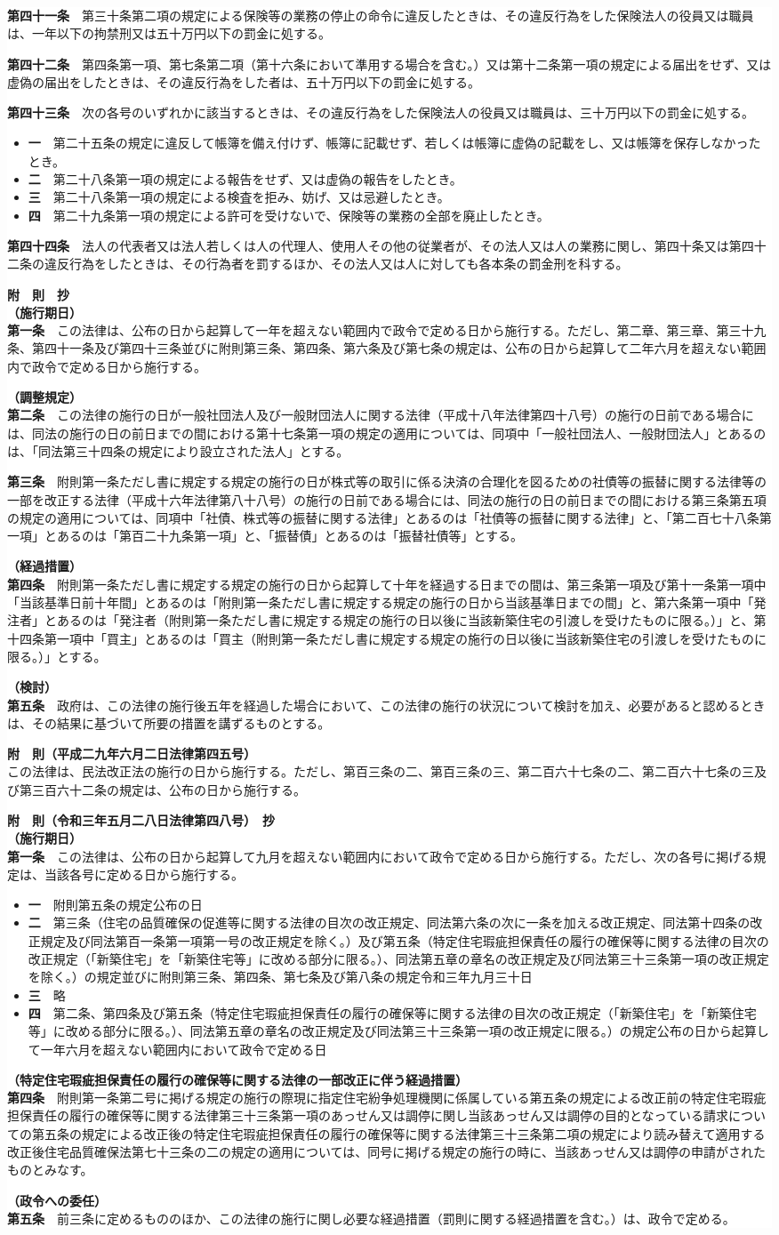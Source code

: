 **第四十一条**　第三十条第二項の規定による保険等の業務の停止の命令に違反したときは、その違反行為をした保険法人の役員又は職員は、一年以下の拘禁刑又は五十万円以下の罰金に処する。  
  
**第四十二条**　第四条第一項、第七条第二項（第十六条において準用する場合を含む。）又は第十二条第一項の規定による届出をせず、又は虚偽の届出をしたときは、その違反行為をした者は、五十万円以下の罰金に処する。  
  
**第四十三条**　次の各号のいずれかに該当するときは、その違反行為をした保険法人の役員又は職員は、三十万円以下の罰金に処する。  
* **一**　第二十五条の規定に違反して帳簿を備え付けず、帳簿に記載せず、若しくは帳簿に虚偽の記載をし、又は帳簿を保存しなかったとき。  
* **二**　第二十八条第一項の規定による報告をせず、又は虚偽の報告をしたとき。  
* **三**　第二十八条第一項の規定による検査を拒み、妨げ、又は忌避したとき。  
* **四**　第二十九条第一項の規定による許可を受けないで、保険等の業務の全部を廃止したとき。  
  
**第四十四条**　法人の代表者又は法人若しくは人の代理人、使用人その他の従業者が、その法人又は人の業務に関し、第四十条又は第四十二条の違反行為をしたときは、その行為者を罰するほか、その法人又は人に対しても各本条の罰金刑を科する。  
  
**附　則　抄**  
**（施行期日）**  
**第一条**　この法律は、公布の日から起算して一年を超えない範囲内で政令で定める日から施行する。ただし、第二章、第三章、第三十九条、第四十一条及び第四十三条並びに附則第三条、第四条、第六条及び第七条の規定は、公布の日から起算して二年六月を超えない範囲内で政令で定める日から施行する。  
  
**（調整規定）**  
**第二条**　この法律の施行の日が一般社団法人及び一般財団法人に関する法律（平成十八年法律第四十八号）の施行の日前である場合には、同法の施行の日の前日までの間における第十七条第一項の規定の適用については、同項中「一般社団法人、一般財団法人」とあるのは、「同法第三十四条の規定により設立された法人」とする。  
  
**第三条**　附則第一条ただし書に規定する規定の施行の日が株式等の取引に係る決済の合理化を図るための社債等の振替に関する法律等の一部を改正する法律（平成十六年法律第八十八号）の施行の日前である場合には、同法の施行の日の前日までの間における第三条第五項の規定の適用については、同項中「社債、株式等の振替に関する法律」とあるのは「社債等の振替に関する法律」と、「第二百七十八条第一項」とあるのは「第百二十九条第一項」と、「振替債」とあるのは「振替社債等」とする。  
  
**（経過措置）**  
**第四条**　附則第一条ただし書に規定する規定の施行の日から起算して十年を経過する日までの間は、第三条第一項及び第十一条第一項中「当該基準日前十年間」とあるのは「附則第一条ただし書に規定する規定の施行の日から当該基準日までの間」と、第六条第一項中「発注者」とあるのは「発注者（附則第一条ただし書に規定する規定の施行の日以後に当該新築住宅の引渡しを受けたものに限る。）」と、第十四条第一項中「買主」とあるのは「買主（附則第一条ただし書に規定する規定の施行の日以後に当該新築住宅の引渡しを受けたものに限る。）」とする。  
  
**（検討）**  
**第五条**　政府は、この法律の施行後五年を経過した場合において、この法律の施行の状況について検討を加え、必要があると認めるときは、その結果に基づいて所要の措置を講ずるものとする。  
  
**附　則（平成二九年六月二日法律第四五号）**  
この法律は、民法改正法の施行の日から施行する。ただし、第百三条の二、第百三条の三、第二百六十七条の二、第二百六十七条の三及び第三百六十二条の規定は、公布の日から施行する。  
  
**附　則（令和三年五月二八日法律第四八号）　抄**  
**（施行期日）**  
**第一条**　この法律は、公布の日から起算して九月を超えない範囲内において政令で定める日から施行する。ただし、次の各号に掲げる規定は、当該各号に定める日から施行する。  
* **一**　附則第五条の規定公布の日  
* **二**　第三条（住宅の品質確保の促進等に関する法律の目次の改正規定、同法第六条の次に一条を加える改正規定、同法第十四条の改正規定及び同法第百一条第一項第一号の改正規定を除く。）及び第五条（特定住宅瑕疵担保責任の履行の確保等に関する法律の目次の改正規定（「新築住宅」を「新築住宅等」に改める部分に限る。）、同法第五章の章名の改正規定及び同法第三十三条第一項の改正規定を除く。）の規定並びに附則第三条、第四条、第七条及び第八条の規定令和三年九月三十日  
* **三**　略  
* **四**　第二条、第四条及び第五条（特定住宅瑕疵担保責任の履行の確保等に関する法律の目次の改正規定（「新築住宅」を「新築住宅等」に改める部分に限る。）、同法第五章の章名の改正規定及び同法第三十三条第一項の改正規定に限る。）の規定公布の日から起算して一年六月を超えない範囲内において政令で定める日  
  
**（特定住宅瑕疵担保責任の履行の確保等に関する法律の一部改正に伴う経過措置）**  
**第四条**　附則第一条第二号に掲げる規定の施行の際現に指定住宅紛争処理機関に係属している第五条の規定による改正前の特定住宅瑕疵担保責任の履行の確保等に関する法律第三十三条第一項のあっせん又は調停に関し当該あっせん又は調停の目的となっている請求についての第五条の規定による改正後の特定住宅瑕疵担保責任の履行の確保等に関する法律第三十三条第二項の規定により読み替えて適用する改正後住宅品質確保法第七十三条の二の規定の適用については、同号に掲げる規定の施行の時に、当該あっせん又は調停の申請がされたものとみなす。  
  
**（政令への委任）**  
**第五条**　前三条に定めるもののほか、この法律の施行に関し必要な経過措置（罰則に関する経過措置を含む。）は、政令で定める。  
  